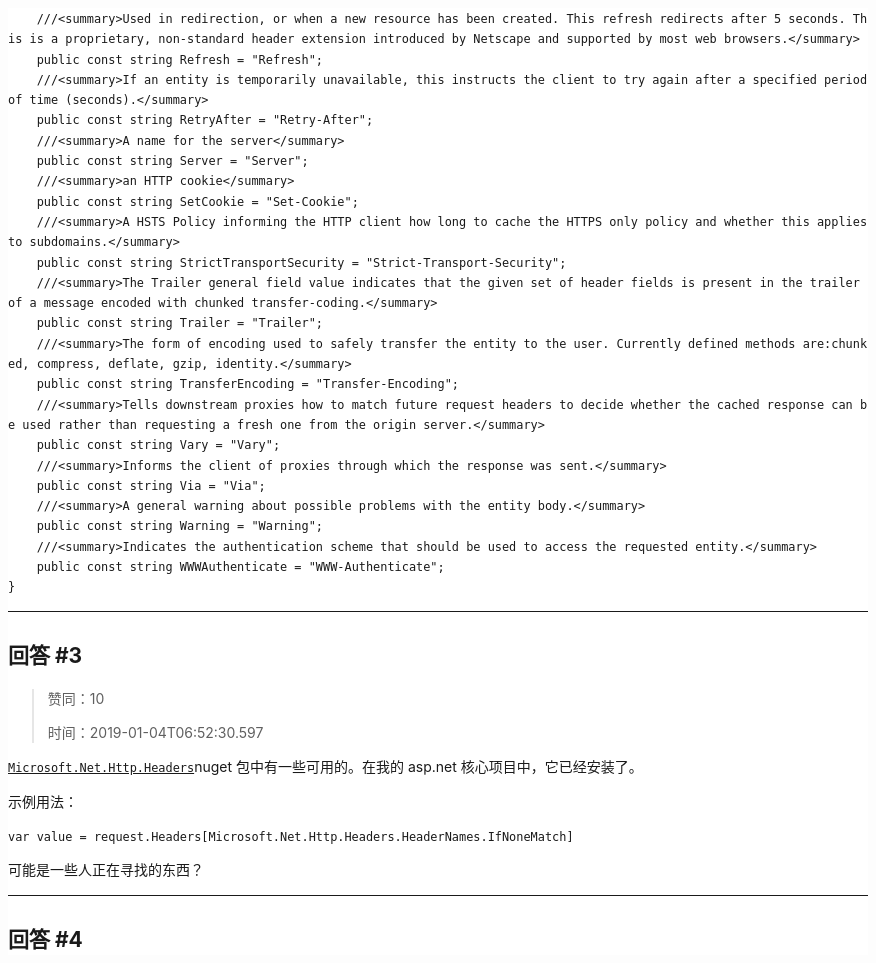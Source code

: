 ```
    ///<summary>Used in redirection, or when a new resource has been created. This refresh redirects after 5 seconds. This is a proprietary, non-standard header extension introduced by Netscape and supported by most web browsers.</summary>
    public const string Refresh = "Refresh";
    ///<summary>If an entity is temporarily unavailable, this instructs the client to try again after a specified period of time (seconds).</summary>
    public const string RetryAfter = "Retry-After";
    ///<summary>A name for the server</summary>
    public const string Server = "Server";
    ///<summary>an HTTP cookie</summary>
    public const string SetCookie = "Set-Cookie";
    ///<summary>A HSTS Policy informing the HTTP client how long to cache the HTTPS only policy and whether this applies to subdomains.</summary>
    public const string StrictTransportSecurity = "Strict-Transport-Security";
    ///<summary>The Trailer general field value indicates that the given set of header fields is present in the trailer of a message encoded with chunked transfer-coding.</summary>
    public const string Trailer = "Trailer";
    ///<summary>The form of encoding used to safely transfer the entity to the user. Currently defined methods are:chunked, compress, deflate, gzip, identity.</summary>
    public const string TransferEncoding = "Transfer-Encoding";
    ///<summary>Tells downstream proxies how to match future request headers to decide whether the cached response can be used rather than requesting a fresh one from the origin server.</summary>
    public const string Vary = "Vary";
    ///<summary>Informs the client of proxies through which the response was sent.</summary>
    public const string Via = "Via";
    ///<summary>A general warning about possible problems with the entity body.</summary>
    public const string Warning = "Warning";
    ///<summary>Indicates the authentication scheme that should be used to access the requested entity.</summary>
    public const string WWWAuthenticate = "WWW-Authenticate";       
} 
```

* * *

## 回答 #3

> 赞同：10
> 
> 时间：2019-01-04T06:52:30.597

[`Microsoft.Net.Http.Headers`](https://www.nuget.org/packages/Microsoft.Net.Http.Headers/)nuget 包中有一些可用的。在我的 asp.net 核心项目中，它已经安装了。

示例用法：

`var value = request.Headers[Microsoft.Net.Http.Headers.HeaderNames.IfNoneMatch]`

可能是一些人正在寻找的东西？

* * *

## 回答 #4
